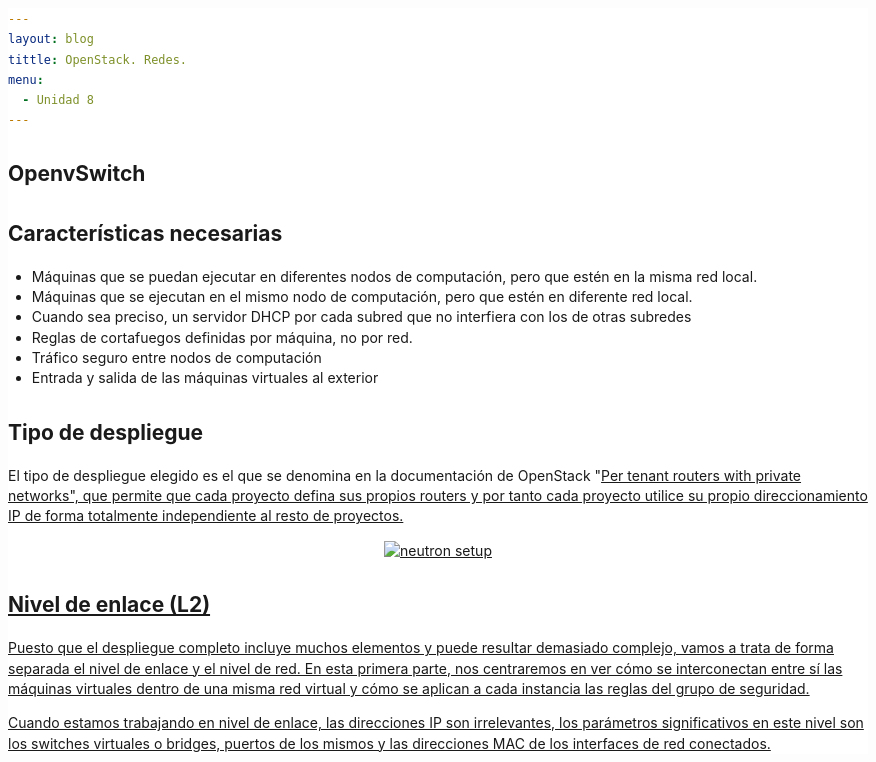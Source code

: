 ```yaml
---
layout: blog
tittle: OpenStack. Redes.
menu:
  - Unidad 8
---
```

## OpenvSwitch

## Características necesarias

- Máquinas que se puedan ejecutar en diferentes nodos de computación, pero que
  estén en la misma red local.
- Máquinas que se ejecutan en el mismo nodo de computación, pero que estén en
  diferente red local.
- Cuando sea preciso, un servidor DHCP por cada subred que no interfiera con los
  de otras subredes
- Reglas de cortafuegos definidas por máquina, no por red.
- Tráfico seguro entre nodos de computación
- Entrada y salida de las máquinas virtuales al exterior

## Tipo de despliegue

El tipo de despliegue elegido es el que se denomina en la documentación de
OpenStack "<a
href='http://docs.openstack.org/havana/install-guide/install/apt/content/section_networking-routers-with-private-networks.html'>Per
tenant routers with private networks", que permite que cada proyecto defina sus
propios routers y por tanto cada proyecto utilice su propio direccionamiento IP
de forma totalmente independiente al resto de proyectos.

<div style="text-align: center;"><img
src="http://docs.openstack.org/grizzly/openstack-network/admin/content/figures/1/figures/UseCase-MultiRouter.png"
alt="neutron setup"/></div>

## Nivel de enlace (L2)

Puesto que el despliegue completo incluye muchos elementos y puede resultar
demasiado complejo, vamos a trata de forma separada el nivel de enlace y el
nivel de red. En esta primera parte, nos centraremos en ver cómo se
interconectan entre sí las máquinas virtuales dentro de una misma red virtual y
cómo se aplican a cada instancia las reglas del grupo de seguridad.

Cuando estamos trabajando en nivel de enlace, las direcciones IP son
irrelevantes, los parámetros significativos en este nivel son los switches
virtuales o bridges, puertos de los mismos y las direcciones MAC de los
interfaces de red conectados.
